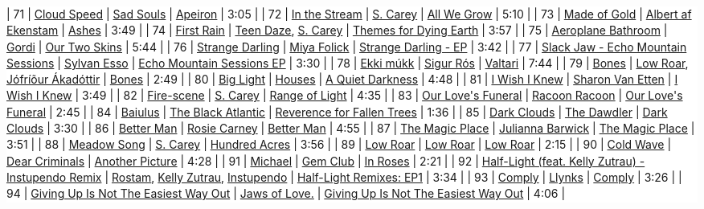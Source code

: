 | 71 | [Cloud Speed](https://open.spotify.com/track/33x5orlhgXWVIVCHnqfs8S) | [Sad Souls](https://open.spotify.com/artist/7AY92GzSGpzuFD6KHCytte) | [Apeiron](https://open.spotify.com/album/0QvZfXRFEBf5lzWmstHcn6) | 3:05 |
| 72 | [In the Stream](https://open.spotify.com/track/6IERXwupEJDCOyz2Pc3jae) | [S\. Carey](https://open.spotify.com/artist/2LSJrlndCuTpdEluvYHc2E) | [All We Grow](https://open.spotify.com/album/4anCdCJ7Qi4DKZ1nq9xMgO) | 5:10 |
| 73 | [Made of Gold](https://open.spotify.com/track/2HdZcT7RL1cgVz5sbvmyQ5) | [Albert af Ekenstam](https://open.spotify.com/artist/4c6Qf7d1Zjv5ChEK9TTztG) | [Ashes](https://open.spotify.com/album/16NqLbiucfHH7W7yzDUNSA) | 3:49 |
| 74 | [First Rain](https://open.spotify.com/track/3RoMEppHj4Q80lHLwFx0lp) | [Teen Daze](https://open.spotify.com/artist/2GE6MAdyGzeXpY9TwIYd3l), [S\. Carey](https://open.spotify.com/artist/2LSJrlndCuTpdEluvYHc2E) | [Themes for Dying Earth](https://open.spotify.com/album/23g4cu8Pp9yY2vTp3Wf96y) | 3:57 |
| 75 | [Aeroplane Bathroom](https://open.spotify.com/track/7h4zBf5NntSiGrYy2hmDJE) | [Gordi](https://open.spotify.com/artist/6UBMFaCTZnL1Hr1nTOEblM) | [Our Two Skins](https://open.spotify.com/album/2E9Blcx45loakuMKKsn5lw) | 5:44 |
| 76 | [Strange Darling](https://open.spotify.com/track/6wzbsVJ4qH3pdzYqm8hVXk) | [Miya Folick](https://open.spotify.com/artist/1jFVu6Z7wmwywivOeBTSIV) | [Strange Darling \- EP](https://open.spotify.com/album/1olv4rODurd0yqk8qMh091) | 3:42 |
| 77 | [Slack Jaw \- Echo Mountain Sessions](https://open.spotify.com/track/2tgzwqArTmTiVD76fbHlWs) | [Sylvan Esso](https://open.spotify.com/artist/39vA9YljbnOApXKniLWBZv) | [Echo Mountain Sessions EP](https://open.spotify.com/album/7iMZ2wghJOguDaRo8Pn1DU) | 3:30 |
| 78 | [Ekki múkk](https://open.spotify.com/track/4aLf8xu5v9TuzVAeIPFETC) | [Sigur Rós](https://open.spotify.com/artist/6UUrUCIZtQeOf8tC0WuzRy) | [Valtari](https://open.spotify.com/album/0ZHkshyLAi9f8DXdj3Z5ph) | 7:44 |
| 79 | [Bones](https://open.spotify.com/track/0C9X3O7dYZ36kTtyF4RDQi) | [Low Roar](https://open.spotify.com/artist/5WoWlP0ihSFIxnppxjwSgE), [Jófríõur Ákadóttir](https://open.spotify.com/artist/2gNKNQJFNtwUAi7IH4HA2V) | [Bones](https://open.spotify.com/album/76PbBNOBUO3BcyTx3ltuUR) | 2:49 |
| 80 | [Big Light](https://open.spotify.com/track/6Brl1KblZxDsOSgEuSHBuO) | [Houses](https://open.spotify.com/artist/648kpaANsUr1HABoE4mkPw) | [A Quiet Darkness](https://open.spotify.com/album/0PERfSHIEXbw9sNTxL4qgo) | 4:48 |
| 81 | [I Wish I Knew](https://open.spotify.com/track/4s0mvp3ewGOiPt4Ie8wGBt) | [Sharon Van Etten](https://open.spotify.com/artist/2wJ4vsxWd7df7dRU4KcoDe) | [I Wish I Knew](https://open.spotify.com/album/55MEStsCnRChtFW0bCnz1N) | 3:49 |
| 82 | [Fire\-scene](https://open.spotify.com/track/3gMm2hNU0B9vMiJJGSMWfk) | [S\. Carey](https://open.spotify.com/artist/2LSJrlndCuTpdEluvYHc2E) | [Range of Light](https://open.spotify.com/album/1vZXJuVIRT18sZjea6ME2H) | 4:35 |
| 83 | [Our Love's Funeral](https://open.spotify.com/track/4AXklvY4icjXZQf3vFAZug) | [Racoon Racoon](https://open.spotify.com/artist/2xon3zKeNiNsmdRs2bNK04) | [Our Love's Funeral](https://open.spotify.com/album/1jG0JzLRYJR4odNdlfHOmm) | 2:45 |
| 84 | [Baiulus](https://open.spotify.com/track/4WrMtEJz0usjxG5ZbHe8HW) | [The Black Atlantic](https://open.spotify.com/artist/33kge1mmCkHoYWJ4kJe6BC) | [Reverence for Fallen Trees](https://open.spotify.com/album/5oWfY3VNTnAJzSauzsn2Qh) | 1:36 |
| 85 | [Dark Clouds](https://open.spotify.com/track/0cVVoj6Iik6TTogJgcWJnJ) | [The Dawdler](https://open.spotify.com/artist/1RjoSjk4wI962W4HFGBdwx) | [Dark Clouds](https://open.spotify.com/album/42WblGGFxS4DtbpJLl8Ih8) | 3:30 |
| 86 | [Better Man](https://open.spotify.com/track/1SUETdQFhL1AztBJhnnJWY) | [Rosie Carney](https://open.spotify.com/artist/3Aut8hgiqZSy2qmJluZMU9) | [Better Man](https://open.spotify.com/album/16Qyxh5RzD90SCLNazBqQr) | 4:55 |
| 87 | [The Magic Place](https://open.spotify.com/track/2DDEwBhKW7yvQJedcb9CT7) | [Julianna Barwick](https://open.spotify.com/artist/0HWfFWL4vVrbaBQqxVCwCi) | [The Magic Place](https://open.spotify.com/album/4JW1OsBRpDNF23lDFPaFQ7) | 3:51 |
| 88 | [Meadow Song](https://open.spotify.com/track/1XDGbnepd3c3kqYsy6E0fx) | [S\. Carey](https://open.spotify.com/artist/2LSJrlndCuTpdEluvYHc2E) | [Hundred Acres](https://open.spotify.com/album/4H1xbaXxVDmHnFQ5ifzyM4) | 3:56 |
| 89 | [Low Roar](https://open.spotify.com/track/1PmzEt6a77dRdFtjLD2ZrW) | [Low Roar](https://open.spotify.com/artist/5WoWlP0ihSFIxnppxjwSgE) | [Low Roar](https://open.spotify.com/album/3lETJkavciTauiSyOV1gZC) | 2:15 |
| 90 | [Cold Wave](https://open.spotify.com/track/4HVdVA4dUhUgPBa9hj8JZY) | [Dear Criminals](https://open.spotify.com/artist/0RRHsaFaNgJg9vHSWsQ4kg) | [Another Picture](https://open.spotify.com/album/5tsP7DKJAWQCjKbrp00Wzx) | 4:28 |
| 91 | [Michael](https://open.spotify.com/track/5n2B1j5DEPsk13k8fgJMRb) | [Gem Club](https://open.spotify.com/artist/7mfGqyAztYr0FI5gK5OCNp) | [In Roses](https://open.spotify.com/album/2pJ2NdaalryGLVtCo8ehoG) | 2:21 |
| 92 | [Half\-Light \(feat\. Kelly Zutrau\) \- Instupendo Remix](https://open.spotify.com/track/47Muud0OYLe0a5B2LiE6nR) | [Rostam](https://open.spotify.com/artist/04XggbrM51GcFPTxBYtRXT), [Kelly Zutrau](https://open.spotify.com/artist/2gaJCrcUIWj6bQyiszAAdY), [Instupendo](https://open.spotify.com/artist/3ctnkEZGtVBTxS7IMin8nC) | [Half\-Light Remixes: EP1](https://open.spotify.com/album/66VEN2zYHfOvggPZPZlyUB) | 3:34 |
| 93 | [Comply](https://open.spotify.com/track/5wJVRxZ0PozaBePGEEYylP) | [Llynks](https://open.spotify.com/artist/6hZmTXUiBvYnUAEKtWUom8) | [Comply](https://open.spotify.com/album/0VcMzAIpzRzAbWeEMwQB8I) | 3:26 |
| 94 | [Giving Up Is Not The Easiest Way Out](https://open.spotify.com/track/2hu4tx7VeoED1HN6Lo2ods) | [Jaws of Love.](https://open.spotify.com/artist/165BHXMlW522HMz0sLhGtq) | [Giving Up Is Not The Easiest Way Out](https://open.spotify.com/album/7CvKDSfsSZvV3LvvRnlSLK) | 4:06 |